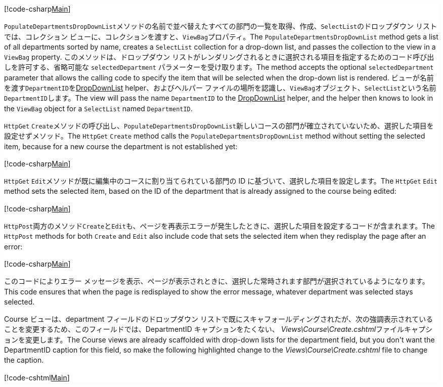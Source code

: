 [!code-csharp[Main](updating-related-data-with-the-entity-framework-in-an-asp-net-mvc-application/samples/sample2.cs)]

<span data-ttu-id="e80e9-128">`PopulateDepartmentsDropDownList`メソッドの名前で並べ替えたすべての部門の一覧を取得、作成、`SelectList`のドロップダウン リストでは、コレクション ビューに、コレクションを渡すと、`ViewBag`プロパティ。</span><span class="sxs-lookup"><span data-stu-id="e80e9-128">The `PopulateDepartmentsDropDownList` method gets a list of all departments sorted by name, creates a `SelectList` collection for a drop-down list, and passes the collection to the view in a `ViewBag` property.</span></span> <span data-ttu-id="e80e9-129">このメソッドは、ドロップダウン リストがレンダリングされるときに選択される項目を指定するためのコード呼び出しを許可する、省略可能な `selectedDepartment` パラメーターを受け取ります。</span><span class="sxs-lookup"><span data-stu-id="e80e9-129">The method accepts the optional `selectedDepartment` parameter that allows the calling code to specify the item that will be selected when the drop-down list is rendered.</span></span> <span data-ttu-id="e80e9-130">ビューが名前を渡す`DepartmentID`を[DropDownList](../../older-versions/working-with-the-dropdownlist-box-and-jquery/using-the-dropdownlist-helper-with-aspnet-mvc.md) helper、およびヘルパー ファイルの場所を認識し、`ViewBag`オブジェクト、`SelectList`という名前`DepartmentID`します。</span><span class="sxs-lookup"><span data-stu-id="e80e9-130">The view will pass the name `DepartmentID` to the [DropDownList](../../older-versions/working-with-the-dropdownlist-box-and-jquery/using-the-dropdownlist-helper-with-aspnet-mvc.md) helper, and the helper then knows to look in the `ViewBag` object for a `SelectList` named `DepartmentID`.</span></span>

<span data-ttu-id="e80e9-131">`HttpGet` `Create`メソッドの呼び出し、`PopulateDepartmentsDropDownList`新しいコースの部門が確立されていないため、選択した項目を設定せずメソッド。</span><span class="sxs-lookup"><span data-stu-id="e80e9-131">The `HttpGet` `Create` method calls the `PopulateDepartmentsDropDownList` method without setting the selected item, because for a new course the department is not established yet:</span></span>

[!code-csharp[Main](updating-related-data-with-the-entity-framework-in-an-asp-net-mvc-application/samples/sample3.cs)]

<span data-ttu-id="e80e9-132">`HttpGet` `Edit`メソッドが既に編集中のコースに割り当てられている部門の ID に基づいて、選択した項目を設定します。</span><span class="sxs-lookup"><span data-stu-id="e80e9-132">The `HttpGet` `Edit` method sets the selected item, based on the ID of the department that is already assigned to the course being edited:</span></span>

[!code-csharp[Main](updating-related-data-with-the-entity-framework-in-an-asp-net-mvc-application/samples/sample4.cs?highlight=12)]

<span data-ttu-id="e80e9-133">`HttpPost`両方のメソッド`Create`と`Edit`も、ページを再表示エラーが発生したときに、選択した項目を設定するコードが含まれます。</span><span class="sxs-lookup"><span data-stu-id="e80e9-133">The `HttpPost` methods for both `Create` and `Edit` also include code that sets the selected item when they redisplay the page after an error:</span></span>

[!code-csharp[Main](updating-related-data-with-the-entity-framework-in-an-asp-net-mvc-application/samples/sample5.cs?highlight=6)]

<span data-ttu-id="e80e9-134">このコードによりエラー メッセージを表示、ページが表示されときに、選択した常時されます部門が選択されているようになります。</span><span class="sxs-lookup"><span data-stu-id="e80e9-134">This code ensures that when the page is redisplayed to show the error message, whatever department was selected stays selected.</span></span>

<span data-ttu-id="e80e9-135">Course ビューは、department フィールドのドロップダウン リストで既にスキャフォールディングされたが、次の強調表示されていることを変更するため、このフィールドでは、DepartmentID キャプションをたくない、 *Views\Course\Create.cshtml*ファイルキャプションを変更します。</span><span class="sxs-lookup"><span data-stu-id="e80e9-135">The Course views are already scaffolded with drop-down lists for the department field, but you don't want the DepartmentID caption for this field, so make the following highlighted change to the *Views\Course\Create.cshtml* file to change the caption.</span></span>

[!code-cshtml[Main](updating-related-data-with-the-entity-framework-in-an-asp-net-mvc-application/samples/sample6.cshtml?highlight=43)]
